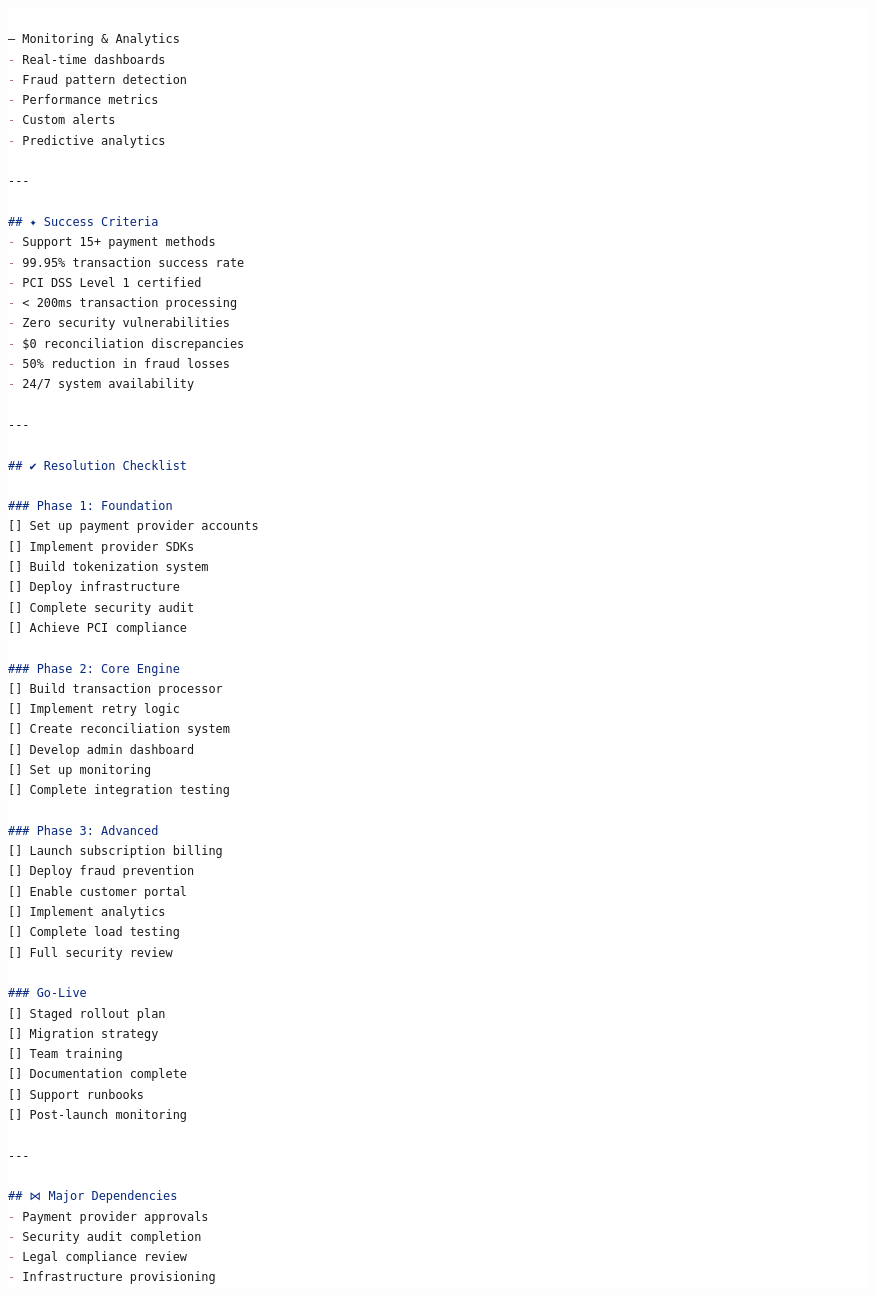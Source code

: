 ```markdown

– Monitoring & Analytics
- Real-time dashboards
- Fraud pattern detection
- Performance metrics
- Custom alerts
- Predictive analytics

---

## ✦ Success Criteria
- Support 15+ payment methods
- 99.95% transaction success rate
- PCI DSS Level 1 certified
- < 200ms transaction processing
- Zero security vulnerabilities
- $0 reconciliation discrepancies
- 50% reduction in fraud losses
- 24/7 system availability

---

## ✔ Resolution Checklist

### Phase 1: Foundation
[] Set up payment provider accounts
[] Implement provider SDKs
[] Build tokenization system
[] Deploy infrastructure
[] Complete security audit
[] Achieve PCI compliance

### Phase 2: Core Engine
[] Build transaction processor
[] Implement retry logic
[] Create reconciliation system
[] Develop admin dashboard
[] Set up monitoring
[] Complete integration testing

### Phase 3: Advanced
[] Launch subscription billing
[] Deploy fraud prevention
[] Enable customer portal
[] Implement analytics
[] Complete load testing
[] Full security review

### Go-Live
[] Staged rollout plan
[] Migration strategy
[] Team training
[] Documentation complete
[] Support runbooks
[] Post-launch monitoring

---

## ⋈ Major Dependencies
- Payment provider approvals
- Security audit completion
- Legal compliance review
- Infrastructure provisioning
```